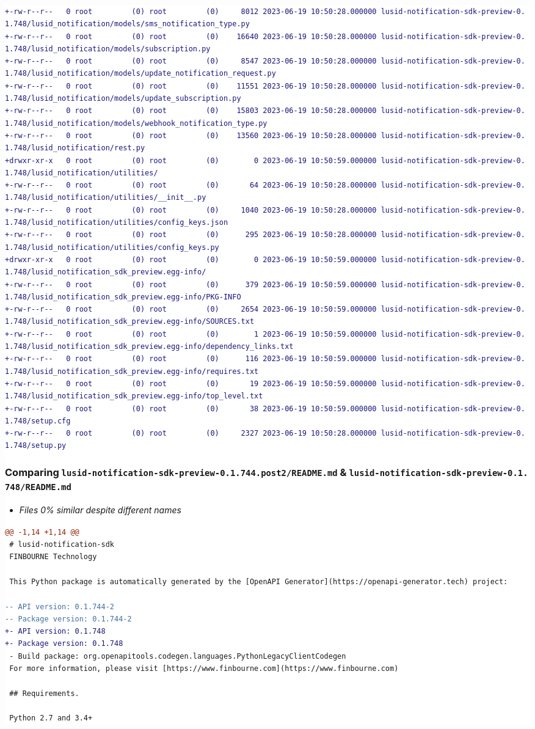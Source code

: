 ```diff
+-rw-r--r--   0 root         (0) root         (0)     8012 2023-06-19 10:50:28.000000 lusid-notification-sdk-preview-0.1.748/lusid_notification/models/sms_notification_type.py
+-rw-r--r--   0 root         (0) root         (0)    16640 2023-06-19 10:50:28.000000 lusid-notification-sdk-preview-0.1.748/lusid_notification/models/subscription.py
+-rw-r--r--   0 root         (0) root         (0)     8547 2023-06-19 10:50:28.000000 lusid-notification-sdk-preview-0.1.748/lusid_notification/models/update_notification_request.py
+-rw-r--r--   0 root         (0) root         (0)    11551 2023-06-19 10:50:28.000000 lusid-notification-sdk-preview-0.1.748/lusid_notification/models/update_subscription.py
+-rw-r--r--   0 root         (0) root         (0)    15803 2023-06-19 10:50:28.000000 lusid-notification-sdk-preview-0.1.748/lusid_notification/models/webhook_notification_type.py
+-rw-r--r--   0 root         (0) root         (0)    13560 2023-06-19 10:50:28.000000 lusid-notification-sdk-preview-0.1.748/lusid_notification/rest.py
+drwxr-xr-x   0 root         (0) root         (0)        0 2023-06-19 10:50:59.000000 lusid-notification-sdk-preview-0.1.748/lusid_notification/utilities/
+-rw-r--r--   0 root         (0) root         (0)       64 2023-06-19 10:50:28.000000 lusid-notification-sdk-preview-0.1.748/lusid_notification/utilities/__init__.py
+-rw-r--r--   0 root         (0) root         (0)     1040 2023-06-19 10:50:28.000000 lusid-notification-sdk-preview-0.1.748/lusid_notification/utilities/config_keys.json
+-rw-r--r--   0 root         (0) root         (0)      295 2023-06-19 10:50:28.000000 lusid-notification-sdk-preview-0.1.748/lusid_notification/utilities/config_keys.py
+drwxr-xr-x   0 root         (0) root         (0)        0 2023-06-19 10:50:59.000000 lusid-notification-sdk-preview-0.1.748/lusid_notification_sdk_preview.egg-info/
+-rw-r--r--   0 root         (0) root         (0)      379 2023-06-19 10:50:59.000000 lusid-notification-sdk-preview-0.1.748/lusid_notification_sdk_preview.egg-info/PKG-INFO
+-rw-r--r--   0 root         (0) root         (0)     2654 2023-06-19 10:50:59.000000 lusid-notification-sdk-preview-0.1.748/lusid_notification_sdk_preview.egg-info/SOURCES.txt
+-rw-r--r--   0 root         (0) root         (0)        1 2023-06-19 10:50:59.000000 lusid-notification-sdk-preview-0.1.748/lusid_notification_sdk_preview.egg-info/dependency_links.txt
+-rw-r--r--   0 root         (0) root         (0)      116 2023-06-19 10:50:59.000000 lusid-notification-sdk-preview-0.1.748/lusid_notification_sdk_preview.egg-info/requires.txt
+-rw-r--r--   0 root         (0) root         (0)       19 2023-06-19 10:50:59.000000 lusid-notification-sdk-preview-0.1.748/lusid_notification_sdk_preview.egg-info/top_level.txt
+-rw-r--r--   0 root         (0) root         (0)       38 2023-06-19 10:50:59.000000 lusid-notification-sdk-preview-0.1.748/setup.cfg
+-rw-r--r--   0 root         (0) root         (0)     2327 2023-06-19 10:50:28.000000 lusid-notification-sdk-preview-0.1.748/setup.py
```

### Comparing `lusid-notification-sdk-preview-0.1.744.post2/README.md` & `lusid-notification-sdk-preview-0.1.748/README.md`

 * *Files 0% similar despite different names*

```diff
@@ -1,14 +1,14 @@
 # lusid-notification-sdk
 FINBOURNE Technology
 
 This Python package is automatically generated by the [OpenAPI Generator](https://openapi-generator.tech) project:
 
-- API version: 0.1.744-2
-- Package version: 0.1.744-2
+- API version: 0.1.748
+- Package version: 0.1.748
 - Build package: org.openapitools.codegen.languages.PythonLegacyClientCodegen
 For more information, please visit [https://www.finbourne.com](https://www.finbourne.com)
 
 ## Requirements.
 
 Python 2.7 and 3.4+
```
